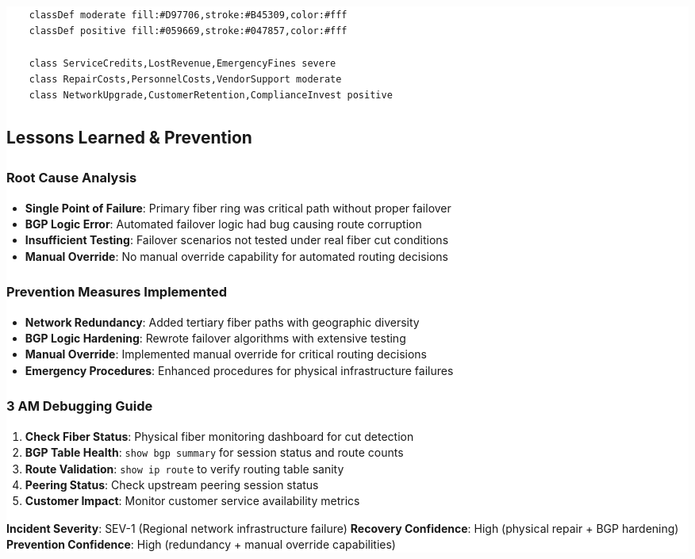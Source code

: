 ```mermaid
    classDef moderate fill:#D97706,stroke:#B45309,color:#fff
    classDef positive fill:#059669,stroke:#047857,color:#fff

    class ServiceCredits,LostRevenue,EmergencyFines severe
    class RepairCosts,PersonnelCosts,VendorSupport moderate
    class NetworkUpgrade,CustomerRetention,ComplianceInvest positive
```

## Lessons Learned & Prevention

### Root Cause Analysis
- **Single Point of Failure**: Primary fiber ring was critical path without proper failover
- **BGP Logic Error**: Automated failover logic had bug causing route corruption
- **Insufficient Testing**: Failover scenarios not tested under real fiber cut conditions
- **Manual Override**: No manual override capability for automated routing decisions

### Prevention Measures Implemented
- **Network Redundancy**: Added tertiary fiber paths with geographic diversity
- **BGP Logic Hardening**: Rewrote failover algorithms with extensive testing
- **Manual Override**: Implemented manual override for critical routing decisions
- **Emergency Procedures**: Enhanced procedures for physical infrastructure failures

### 3 AM Debugging Guide
1. **Check Fiber Status**: Physical fiber monitoring dashboard for cut detection
2. **BGP Table Health**: `show bgp summary` for session status and route counts
3. **Route Validation**: `show ip route` to verify routing table sanity
4. **Peering Status**: Check upstream peering session status
5. **Customer Impact**: Monitor customer service availability metrics

**Incident Severity**: SEV-1 (Regional network infrastructure failure)
**Recovery Confidence**: High (physical repair + BGP hardening)
**Prevention Confidence**: High (redundancy + manual override capabilities)